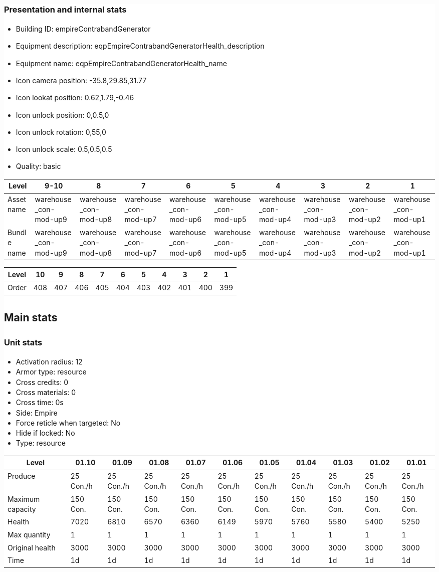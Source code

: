 
### Presentation and internal stats

  * Building ID: empireContrabandGenerator

  * Equipment description: eqpEmpireContrabandGeneratorHealth_description
  * Equipment name: eqpEmpireContrabandGeneratorHealth_name
  * Icon camera position: -35.8,29.85,31.77
  * Icon lookat position: 0.62,1.79,-0.46
  * Icon unlock position: 0,0.5,0
  * Icon unlock rotation: 0,55,0
  * Icon unlock scale: 0.5,0.5,0.5
  * Quality: basic

|Level      |9-10                 |8                    |7                    |6                    |5                    |4                    |3                    |2                    |1                    |
|-----------|---------------------|---------------------|---------------------|---------------------|---------------------|---------------------|---------------------|---------------------|---------------------|
|Asset name |warehouse_con-mod-up9|warehouse_con-mod-up8|warehouse_con-mod-up7|warehouse_con-mod-up6|warehouse_con-mod-up5|warehouse_con-mod-up4|warehouse_con-mod-up3|warehouse_con-mod-up2|warehouse_con-mod-up1|
|Bundle name|warehouse_con-mod-up9|warehouse_con-mod-up8|warehouse_con-mod-up7|warehouse_con-mod-up6|warehouse_con-mod-up5|warehouse_con-mod-up4|warehouse_con-mod-up3|warehouse_con-mod-up2|warehouse_con-mod-up1|


|Level|10 |9  |8  |7  |6  |5  |4  |3  |2  |1  |
|-----|---|---|---|---|---|---|---|---|---|---|
|Order|408|407|406|405|404|403|402|401|400|399|


## Main stats

### Unit stats

  * Activation radius: 12
  * Armor type: resource
  * Cross credits: 0
  * Cross materials: 0
  * Cross time: 0s
  * Side: Empire
  * Force reticle when targeted: No
  * Hide if locked: No
  * Type: resource

|Level           |01.10     |01.09     |01.08     |01.07     |01.06     |01.05     |01.04     |01.03     |01.02     |01.01     |
|----------------|----------|----------|----------|----------|----------|----------|----------|----------|----------|----------|
|Produce         |25  Con./h|25  Con./h|25  Con./h|25  Con./h|25  Con./h|25  Con./h|25  Con./h|25  Con./h|25  Con./h|25  Con./h|
|Maximum capacity|150  Con. |150  Con. |150  Con. |150  Con. |150  Con. |150  Con. |150  Con. |150  Con. |150  Con. |150  Con. |
|Health          |7020      |6810      |6570      |6360      |6149      |5970      |5760      |5580      |5400      |5250      |
|Max quantity    |1         |1         |1         |1         |1         |1         |1         |1         |1         |1         |
|Original health |3000      |3000      |3000      |3000      |3000      |3000      |3000      |3000      |3000      |3000      |
|Time            |1d        |1d        |1d        |1d        |1d        |1d        |1d        |1d        |1d        |1d        |
